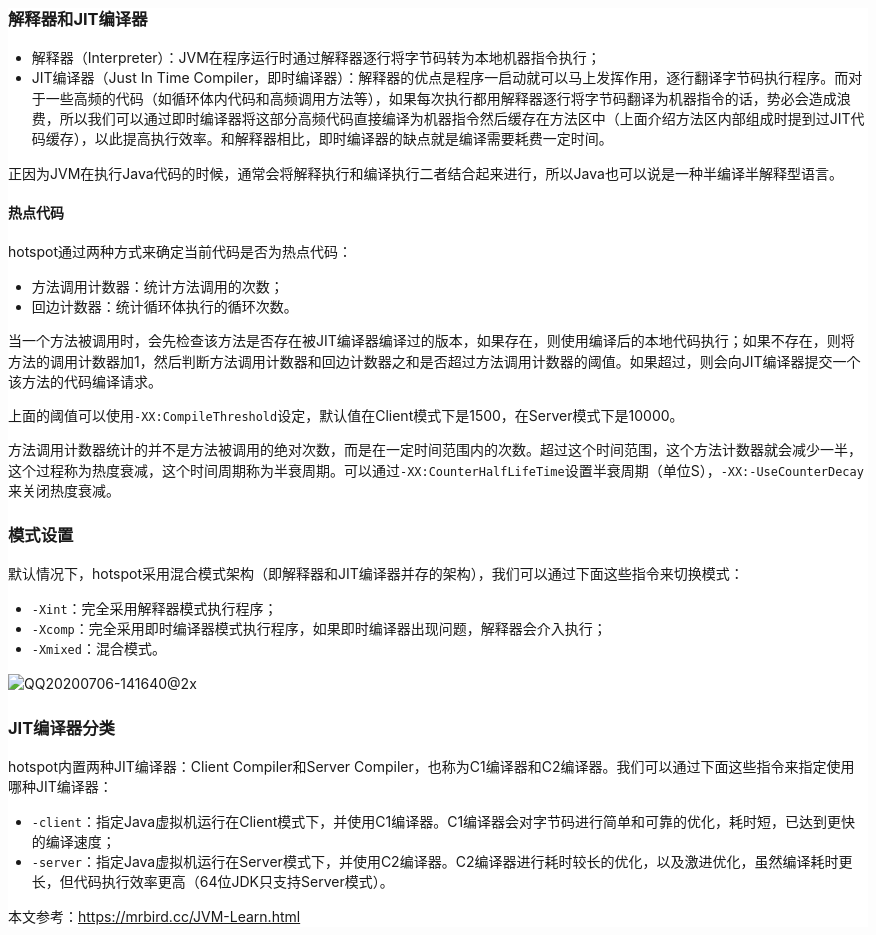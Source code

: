   ### 解释器和JIT编译器

  - 解释器（Interpreter）：JVM在程序运行时通过解释器逐行将字节码转为本地机器指令执行；
  - JIT编译器（Just In Time Compiler，即时编译器）：解释器的优点是程序一启动就可以马上发挥作用，逐行翻译字节码执行程序。而对于一些高频的代码（如循环体内代码和高频调用方法等），如果每次执行都用解释器逐行将字节码翻译为机器指令的话，势必会造成浪费，所以我们可以通过即时编译器将这部分高频代码直接编译为机器指令然后缓存在方法区中（上面介绍方法区内部组成时提到过JIT代码缓存），以此提高执行效率。和解释器相比，即时编译器的缺点就是编译需要耗费一定时间。

  正因为JVM在执行Java代码的时候，通常会将解释执行和编译执行二者结合起来进行，所以Java也可以说是一种半编译半解释型语言。

  #### 热点代码

  hotspot通过两种方式来确定当前代码是否为热点代码：

  - 方法调用计数器：统计方法调用的次数；
  - 回边计数器：统计循环体执行的循环次数。

  当一个方法被调用时，会先检查该方法是否存在被JIT编译器编译过的版本，如果存在，则使用编译后的本地代码执行；如果不存在，则将方法的调用计数器加1，然后判断方法调用计数器和回边计数器之和是否超过方法调用计数器的阈值。如果超过，则会向JIT编译器提交一个该方法的代码编译请求。

  上面的阈值可以使用`-XX:CompileThreshold`设定，默认值在Client模式下是1500，在Server模式下是10000。

  方法调用计数器统计的并不是方法被调用的绝对次数，而是在一定时间范围内的次数。超过这个时间范围，这个方法计数器就会减少一半，这个过程称为热度衰减，这个时间周期称为半衰周期。可以通过`-XX:CounterHalfLifeTime`设置半衰周期（单位S），`-XX:-UseCounterDecay`来关闭热度衰减。

  ### 模式设置

  默认情况下，hotspot采用混合模式架构（即解释器和JIT编译器并存的架构），我们可以通过下面这些指令来切换模式：

  - `-Xint`：完全采用解释器模式执行程序；
  - `-Xcomp`：完全采用即时编译器模式执行程序，如果即时编译器出现问题，解释器会介入执行；
  - `-Xmixed`：混合模式。

  ![QQ20200706-141640@2x](https://mrbird.cc/img/QQ20200706-141640@2x.png)

  ### JIT编译器分类

  hotspot内置两种JIT编译器：Client Compiler和Server Compiler，也称为C1编译器和C2编译器。我们可以通过下面这些指令来指定使用哪种JIT编译器：

  - `-client`：指定Java虚拟机运行在Client模式下，并使用C1编译器。C1编译器会对字节码进行简单和可靠的优化，耗时短，已达到更快的编译速度；
  - `-server`：指定Java虚拟机运行在Server模式下，并使用C2编译器。C2编译器进行耗时较长的优化，以及激进优化，虽然编译耗时更长，但代码执行效率更高（64位JDK只支持Server模式）。



本文参考：https://mrbird.cc/JVM-Learn.html